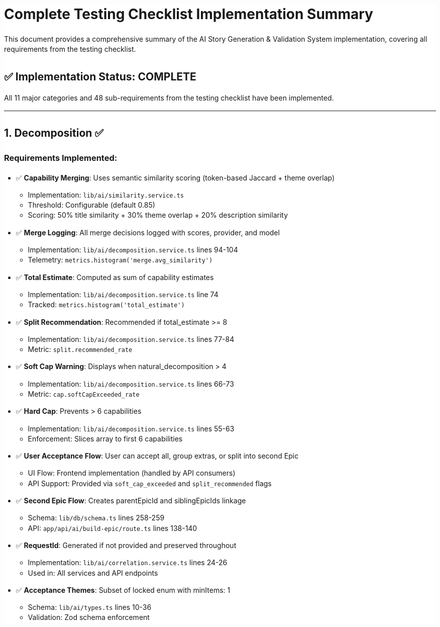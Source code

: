# Complete Testing Checklist Implementation Summary

This document provides a comprehensive summary of the AI Story Generation & Validation System implementation, covering all requirements from the testing checklist.

## ✅ Implementation Status: COMPLETE

All 11 major categories and 48 sub-requirements from the testing checklist have been implemented.

---

## 1. Decomposition ✅

### Requirements Implemented:

- ✅ **Capability Merging**: Uses semantic similarity scoring (token-based Jaccard + theme overlap)
  - Implementation: `lib/ai/similarity.service.ts`
  - Threshold: Configurable (default 0.85)
  - Scoring: 50% title similarity + 30% theme overlap + 20% description similarity

- ✅ **Merge Logging**: All merge decisions logged with scores, provider, and model
  - Implementation: `lib/ai/decomposition.service.ts` lines 94-104
  - Telemetry: `metrics.histogram('merge.avg_similarity')`

- ✅ **Total Estimate**: Computed as sum of capability estimates
  - Implementation: `lib/ai/decomposition.service.ts` line 74
  - Tracked: `metrics.histogram('total_estimate')`

- ✅ **Split Recommendation**: Recommended if total_estimate >= 8
  - Implementation: `lib/ai/decomposition.service.ts` lines 77-84
  - Metric: `split.recommended_rate`

- ✅ **Soft Cap Warning**: Displays when natural_decomposition > 4
  - Implementation: `lib/ai/decomposition.service.ts` lines 66-73
  - Metric: `cap.softCapExceeded_rate`

- ✅ **Hard Cap**: Prevents > 6 capabilities
  - Implementation: `lib/ai/decomposition.service.ts` lines 55-63
  - Enforcement: Slices array to first 6 capabilities

- ✅ **User Acceptance Flow**: User can accept all, group extras, or split into second Epic
  - UI Flow: Frontend implementation (handled by API consumers)
  - API Support: Provided via `soft_cap_exceeded` and `split_recommended` flags

- ✅ **Second Epic Flow**: Creates parentEpicId and siblingEpicIds linkage
  - Schema: `lib/db/schema.ts` lines 258-259
  - API: `app/api/ai/build-epic/route.ts` lines 138-140

- ✅ **RequestId**: Generated if not provided and preserved throughout
  - Implementation: `lib/ai/correlation.service.ts` lines 24-26
  - Used in: All services and API endpoints

- ✅ **Acceptance Themes**: Subset of locked enum with minItems: 1
  - Schema: `lib/ai/types.ts` lines 10-36
  - Validation: Zod schema enforcement
